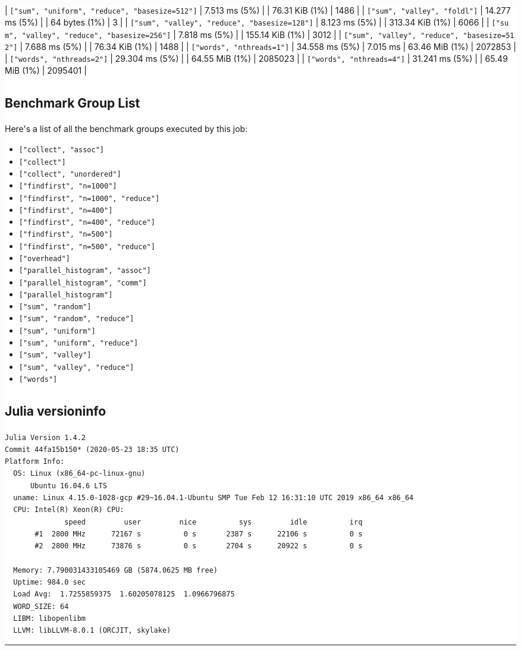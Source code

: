| `["sum", "uniform", "reduce", "basesize=512"]`      |   7.513 ms (5%) |           |  76.31 KiB (1%) |        1486 |
| `["sum", "valley", "foldl"]`                        |  14.277 ms (5%) |           |   64 bytes (1%) |           3 |
| `["sum", "valley", "reduce", "basesize=128"]`       |   8.123 ms (5%) |           | 313.34 KiB (1%) |        6066 |
| `["sum", "valley", "reduce", "basesize=256"]`       |   7.818 ms (5%) |           | 155.14 KiB (1%) |        3012 |
| `["sum", "valley", "reduce", "basesize=512"]`       |   7.688 ms (5%) |           |  76.34 KiB (1%) |        1488 |
| `["words", "nthreads=1"]`                           |  34.558 ms (5%) |  7.015 ms |  63.46 MiB (1%) |     2072853 |
| `["words", "nthreads=2"]`                           |  29.304 ms (5%) |           |  64.55 MiB (1%) |     2085023 |
| `["words", "nthreads=4"]`                           |  31.241 ms (5%) |           |  65.49 MiB (1%) |     2095401 |

## Benchmark Group List
Here's a list of all the benchmark groups executed by this job:

- `["collect", "assoc"]`
- `["collect"]`
- `["collect", "unordered"]`
- `["findfirst", "n=1000"]`
- `["findfirst", "n=1000", "reduce"]`
- `["findfirst", "n=400"]`
- `["findfirst", "n=400", "reduce"]`
- `["findfirst", "n=500"]`
- `["findfirst", "n=500", "reduce"]`
- `["overhead"]`
- `["parallel_histogram", "assoc"]`
- `["parallel_histogram", "comm"]`
- `["parallel_histogram"]`
- `["sum", "random"]`
- `["sum", "random", "reduce"]`
- `["sum", "uniform"]`
- `["sum", "uniform", "reduce"]`
- `["sum", "valley"]`
- `["sum", "valley", "reduce"]`
- `["words"]`

## Julia versioninfo
```
Julia Version 1.4.2
Commit 44fa15b150* (2020-05-23 18:35 UTC)
Platform Info:
  OS: Linux (x86_64-pc-linux-gnu)
      Ubuntu 16.04.6 LTS
  uname: Linux 4.15.0-1028-gcp #29~16.04.1-Ubuntu SMP Tue Feb 12 16:31:10 UTC 2019 x86_64 x86_64
  CPU: Intel(R) Xeon(R) CPU: 
              speed         user         nice          sys         idle          irq
       #1  2800 MHz      72167 s          0 s       2387 s      22106 s          0 s
       #2  2800 MHz      73876 s          0 s       2704 s      20922 s          0 s
       
  Memory: 7.790031433105469 GB (5874.0625 MB free)
  Uptime: 984.0 sec
  Load Avg:  1.7255859375  1.60205078125  1.0966796875
  WORD_SIZE: 64
  LIBM: libopenlibm
  LLVM: libLLVM-8.0.1 (ORCJIT, skylake)
```

---